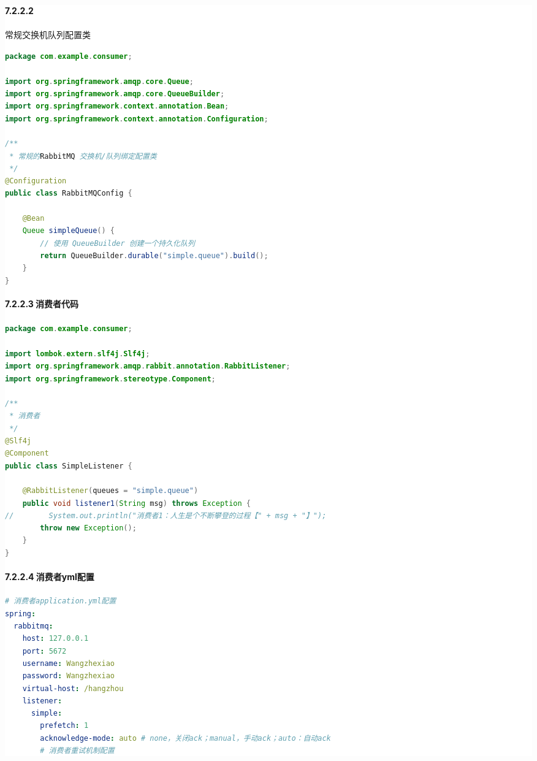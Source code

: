 #### 7.2.2.2

常规交换机队列配置类

```java
package com.example.consumer;
 
import org.springframework.amqp.core.Queue;
import org.springframework.amqp.core.QueueBuilder;
import org.springframework.context.annotation.Bean;
import org.springframework.context.annotation.Configuration;
 
/**
 * 常规的RabbitMQ 交换机/队列绑定配置类
 */
@Configuration
public class RabbitMQConfig {
 
    @Bean
    Queue simpleQueue() {
        // 使用 QueueBuilder 创建一个持久化队列
        return QueueBuilder.durable("simple.queue").build();
    }
}
```

#### 7.2.2.3 消费者代码

```java
package com.example.consumer;
 
import lombok.extern.slf4j.Slf4j;
import org.springframework.amqp.rabbit.annotation.RabbitListener;
import org.springframework.stereotype.Component;
 
/**
 * 消费者
 */
@Slf4j
@Component
public class SimpleListener {
 
    @RabbitListener(queues = "simple.queue")
    public void listener1(String msg) throws Exception {
//        System.out.println("消费者1：人生是个不断攀登的过程【" + msg + "】");
        throw new Exception();
    }
}
```

#### 7.2.2.4 消费者yml配置

```yaml
# 消费者application.yml配置
spring:
  rabbitmq:
    host: 127.0.0.1
    port: 5672
    username: Wangzhexiao
    password: Wangzhexiao
    virtual-host: /hangzhou
    listener:
      simple:
        prefetch: 1
        acknowledge-mode: auto # none，关闭ack；manual，手动ack；auto：自动ack
        # 消费者重试机制配置
```